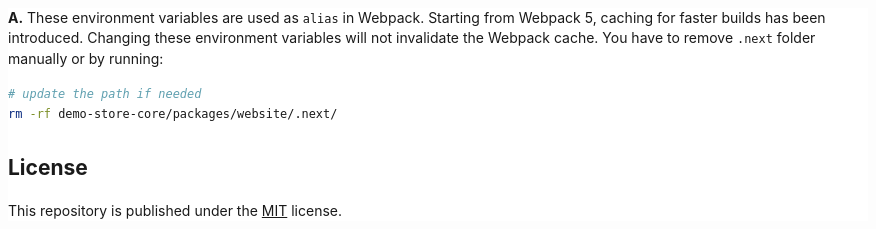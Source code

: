    **A.** These environment variables are used as `alias` in Webpack. Starting from Webpack 5, caching for faster builds has been introduced. Changing these environment variables will not invalidate the Webpack cache. You have to remove `.next` folder manually or by running:

   ```sh
   # update the path if needed
   rm -rf demo-store-core/packages/website/.next/
   ```

## License

This repository is published under the [MIT](LICENSE) license.
